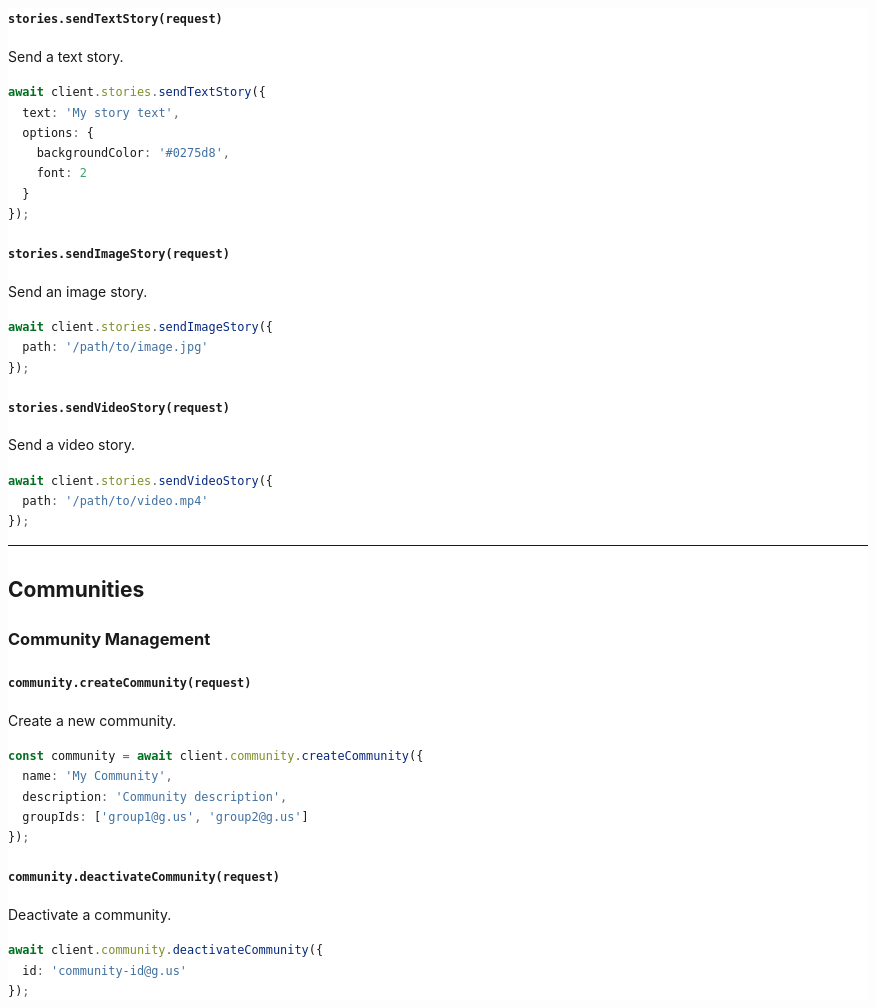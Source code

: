 #### `stories.sendTextStory(request)`
Send a text story.

```typescript
await client.stories.sendTextStory({
  text: 'My story text',
  options: {
    backgroundColor: '#0275d8',
    font: 2
  }
});
```

#### `stories.sendImageStory(request)`
Send an image story.

```typescript
await client.stories.sendImageStory({
  path: '/path/to/image.jpg'
});
```

#### `stories.sendVideoStory(request)`
Send a video story.

```typescript
await client.stories.sendVideoStory({
  path: '/path/to/video.mp4'
});
```

---

## Communities

### Community Management

#### `community.createCommunity(request)`
Create a new community.

```typescript
const community = await client.community.createCommunity({
  name: 'My Community',
  description: 'Community description',
  groupIds: ['group1@g.us', 'group2@g.us']
});
```

#### `community.deactivateCommunity(request)`
Deactivate a community.

```typescript
await client.community.deactivateCommunity({
  id: 'community-id@g.us'
});
```
